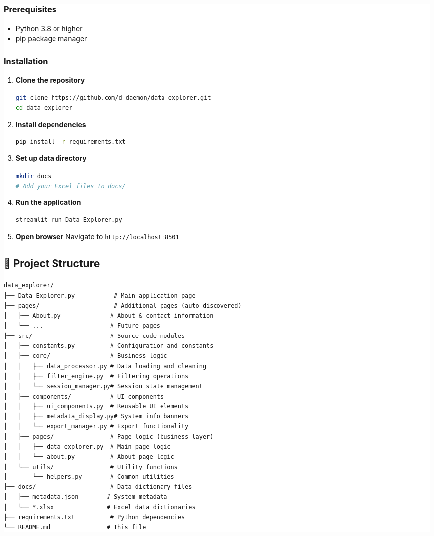 ### Prerequisites
- Python 3.8 or higher
- pip package manager

### Installation

1. **Clone the repository**
   ```bash
   git clone https://github.com/d-daemon/data-explorer.git
   cd data-explorer
   ```

2. **Install dependencies**
   ```bash
   pip install -r requirements.txt
   ```

3. **Set up data directory**
   ```bash
   mkdir docs
   # Add your Excel files to docs/
   ```

4. **Run the application**
   ```bash
   streamlit run Data_Explorer.py
   ```

5. **Open browser**
   Navigate to `http://localhost:8501`

## 📁 Project Structure

```
data_explorer/
├── Data_Explorer.py           # Main application page
├── pages/                     # Additional pages (auto-discovered)
│   ├── About.py              # About & contact information
│   └── ...                   # Future pages
├── src/                      # Source code modules
│   ├── constants.py          # Configuration and constants
│   ├── core/                 # Business logic
│   │   ├── data_processor.py # Data loading and cleaning
│   │   ├── filter_engine.py  # Filtering operations
│   │   └── session_manager.py# Session state management
│   ├── components/           # UI components
│   │   ├── ui_components.py  # Reusable UI elements
│   │   ├── metadata_display.py# System info banners
│   │   └── export_manager.py # Export functionality
│   ├── pages/                # Page logic (business layer)
│   │   ├── data_explorer.py  # Main page logic
│   │   └── about.py          # About page logic
│   └── utils/                # Utility functions
│       └── helpers.py        # Common utilities
├── docs/                     # Data dictionary files
│   ├── metadata.json        # System metadata
│   └── *.xlsx               # Excel data dictionaries
├── requirements.txt          # Python dependencies
└── README.md                # This file
```
